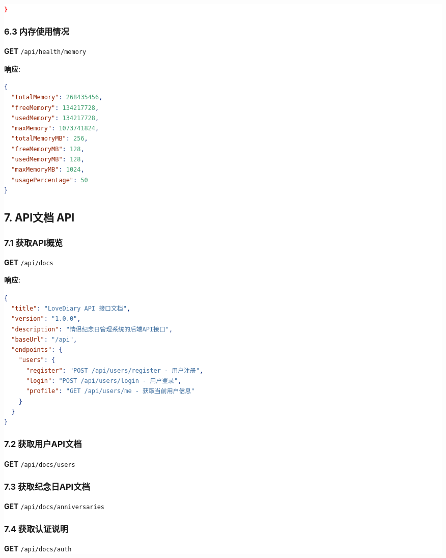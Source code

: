 ```json
}
```

### 6.3 内存使用情况
**GET** `/api/health/memory`

**响应**:
```json
{
  "totalMemory": 268435456,
  "freeMemory": 134217728,
  "usedMemory": 134217728,
  "maxMemory": 1073741824,
  "totalMemoryMB": 256,
  "freeMemoryMB": 128,
  "usedMemoryMB": 128,
  "maxMemoryMB": 1024,
  "usagePercentage": 50
}
```

## 7. API文档 API

### 7.1 获取API概览
**GET** `/api/docs`

**响应**:
```json
{
  "title": "LoveDiary API 接口文档",
  "version": "1.0.0",
  "description": "情侣纪念日管理系统的后端API接口",
  "baseUrl": "/api",
  "endpoints": {
    "users": {
      "register": "POST /api/users/register - 用户注册",
      "login": "POST /api/users/login - 用户登录",
      "profile": "GET /api/users/me - 获取当前用户信息"
    }
  }
}
```

### 7.2 获取用户API文档
**GET** `/api/docs/users`

### 7.3 获取纪念日API文档
**GET** `/api/docs/anniversaries`

### 7.4 获取认证说明
**GET** `/api/docs/auth`
